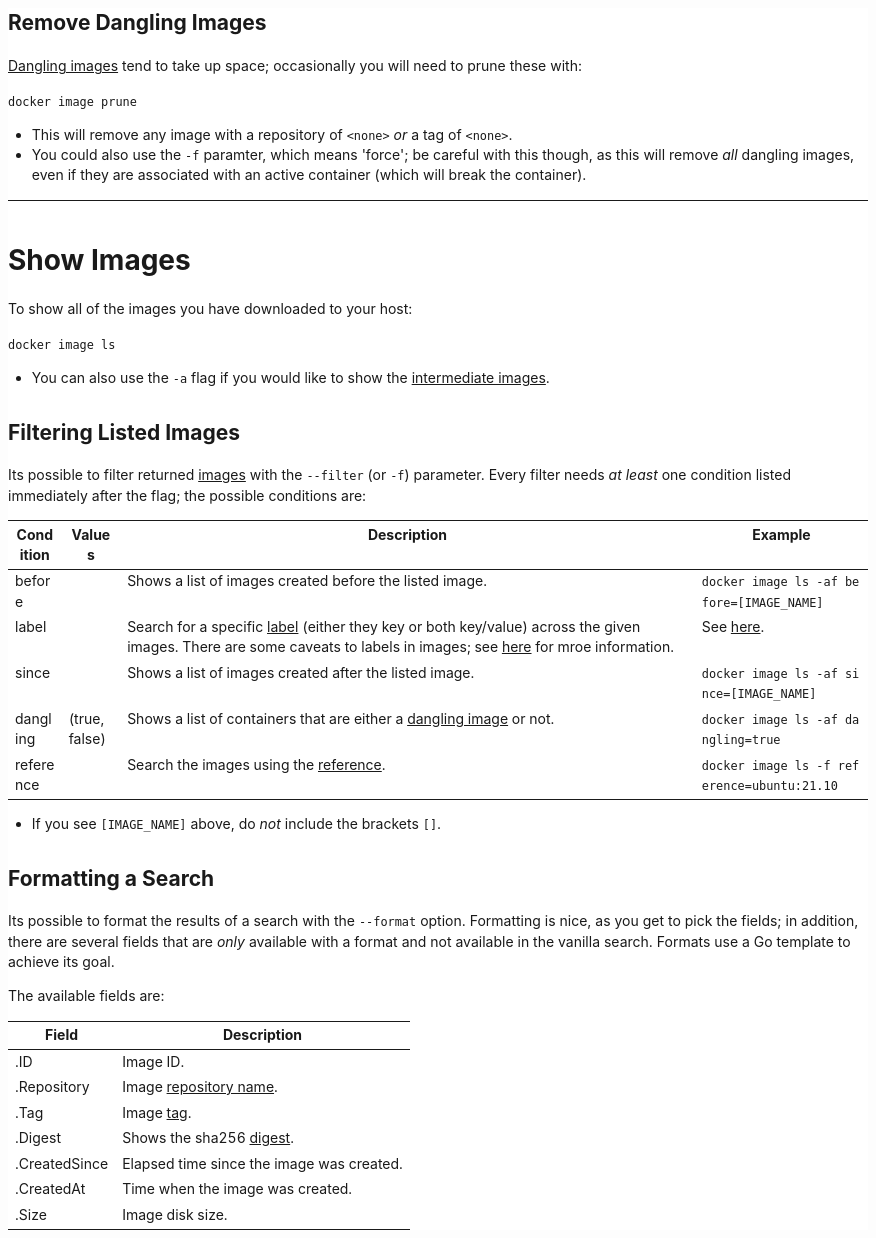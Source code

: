 ## Remove Dangling Images  

[Dangling images](operating_systems/docker/docker_basics?id=dangling-image) tend to take up space; occasionally you will need to prune these with:  
```
docker image prune 
```  
* This will remove any image with a repository of `<none>` _or_ a tag of `<none>`.  
* You could also use the `-f` paramter, which means 'force'; be careful with this though, as this will remove _all_ dangling images, even if they are associated with an active container (which will break the container).  

---  

# Show Images  

To show all of the images you have downloaded to your host:  
```
docker image ls
```  
* You can also use the `-a` flag if you would like to show the [intermediate images](operating_systems/docker/docker_basics?id=intermediate-image).  

## Filtering Listed Images  

Its possible to filter returned [images](operating_systems/docker/docker_basics?id=docker-image-term) with the `--filter` (or `-f`) parameter. Every filter needs _at least_ one condition listed immediately after the flag; the possible conditions are:  

| Condition | Values | Description | Example |  
| --- | --- | --- | --- |  
| before | | Shows a list of images created before the listed image. | `docker image ls -af before=[IMAGE_NAME]` |  
| label | | Search for a specific [label](operating_systems/docker/docker_basics?id=label) (either they key or both key/value) across the given images. There are some caveats to labels in images; see [here](operating_systems/docker/image_commands?id=labels-in-images) for mroe information. | See [here](operating_systems/docker/image_commands?id=labels-in-images). |  
| since | | Shows a list of images created after the listed image. | `docker image ls -af since=[IMAGE_NAME]` |  
| dangling | (true, false) | Shows a list of containers that are either a [dangling image](operating_systems/docker/docker_basics?id=dangling-image) or not.| `docker image ls -af dangling=true` |  
| reference | | Search the images using the [reference](operating_systems/docker/image_commands?id=identifying-images). | `docker image ls -f reference=ubuntu:21.10` |  
* If you see `[IMAGE_NAME]` above, do _not_ include the brackets `[]`.  


## Formatting a Search  

Its possible to format the results of a search with the `--format` option. Formatting is nice, as you get to pick the fields; in addition, there are several fields that are _only_ available with a format and not available in the vanilla search. Formats use a Go template to achieve its goal.  

The available fields are:  

| Field | Description |  
| --- | --- |  
| .ID | Image ID. |  
| .Repository | Image [repository name](operating_systems/docker/image_commands?id=identifying-images). |  
| .Tag | Image [tag](operating_systems/docker/image_commands?id=identifying-images). |  
| .Digest | Shows the sha256 [digest](operating_systems/docker/image_commands?id=digest). |  
| .CreatedSince | Elapsed time since the image was created. |  
| .CreatedAt | Time when the image was created. |  
| .Size | Image disk size. |  